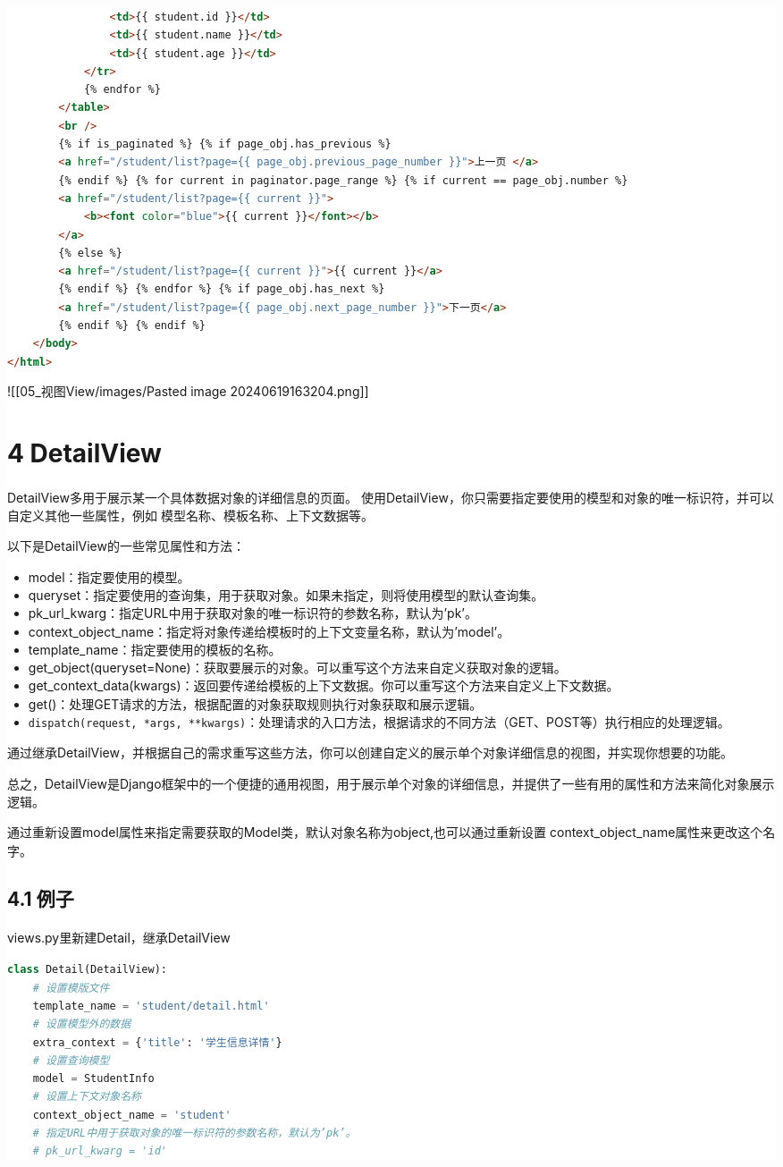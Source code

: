 ```html
                <td>{{ student.id }}</td>
                <td>{{ student.name }}</td>
                <td>{{ student.age }}</td>
            </tr>
            {% endfor %}
        </table>
        <br />
        {% if is_paginated %} {% if page_obj.has_previous %}
        <a href="/student/list?page={{ page_obj.previous_page_number }}">上一页 </a>
        {% endif %} {% for current in paginator.page_range %} {% if current == page_obj.number %}
        <a href="/student/list?page={{ current }}">
            <b><font color="blue">{{ current }}</font></b>
        </a>
        {% else %}
        <a href="/student/list?page={{ current }}">{{ current }}</a>
        {% endif %} {% endfor %} {% if page_obj.has_next %}
        <a href="/student/list?page={{ page_obj.next_page_number }}">下一页</a>
        {% endif %} {% endif %}
    </body>
</html>

```

![[05_视图View/images/Pasted image 20240619163204.png]]


# 4 DetailView

DetailView多用于展示某一个具体数据对象的详细信息的页面。
使用DetailView，你只需要指定要使用的模型和对象的唯一标识符，并可以自定义其他一些属性，例如
模型名称、模板名称、上下文数据等。

以下是DetailView的一些常见属性和方法：
- model：指定要使用的模型。
- queryset：指定要使用的查询集，用于获取对象。如果未指定，则将使用模型的默认查询集。
- pk_url_kwarg：指定URL中用于获取对象的唯一标识符的参数名称，默认为’pk’。
- context_object_name：指定将对象传递给模板时的上下文变量名称，默认为’model’。
- template_name：指定要使用的模板的名称。
- get_object(queryset=None)：获取要展示的对象。可以重写这个方法来自定义获取对象的逻辑。
- get_context_data(kwargs)：返回要传递给模板的上下文数据。你可以重写这个方法来自定义上下文数据。
- get()：处理GET请求的方法，根据配置的对象获取规则执行对象获取和展示逻辑。
- `dispatch(request, *args, **kwargs)`：处理请求的入口方法，根据请求的不同方法（GET、POST等）执行相应的处理逻辑。

通过继承DetailView，并根据自己的需求重写这些方法，你可以创建自定义的展示单个对象详细信息的视图，并实现你想要的功能。

总之，DetailView是Django框架中的一个便捷的通用视图，用于展示单个对象的详细信息，并提供了一些有用的属性和方法来简化对象展示逻辑。

通过重新设置model属性来指定需要获取的Model类，默认对象名称为object,也可以通过重新设置 context_object_name属性来更改这个名字。

## 4.1 例子

views.py里新建Detail，继承DetailView
```python
class Detail(DetailView):
	# 设置模版文件
	template_name = 'student/detail.html'
	# 设置模型外的数据
	extra_context = {'title': '学生信息详情'}
	# 设置查询模型
	model = StudentInfo
	# 设置上下文对象名称
	context_object_name = 'student'
	# 指定URL中用于获取对象的唯一标识符的参数名称，默认为’pk’。
	# pk_url_kwarg = 'id'
```